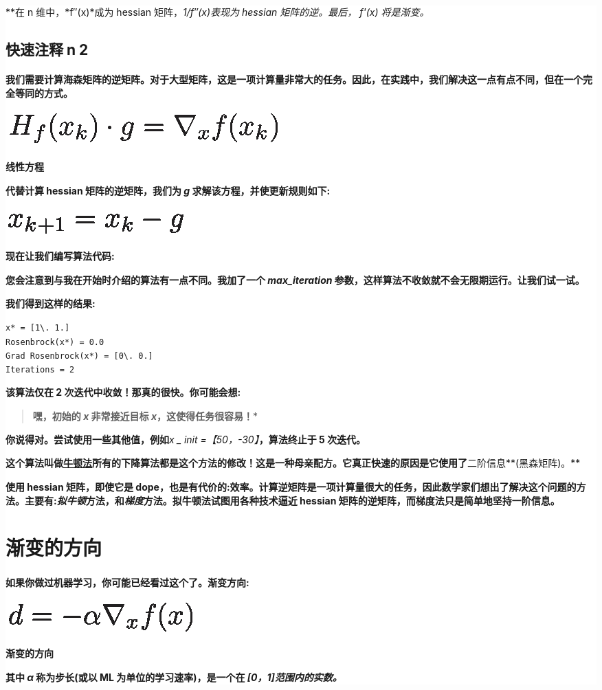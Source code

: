 **在 n 维中，*f″(x)*成为 hessian 矩阵，*1/f″(x)*表现为 hessian 矩阵的逆。最后， *f'(x)* 将是渐变。**

## **快速注释 n 2**

**我们需要计算海森矩阵的逆矩阵。对于大型矩阵，这是一项计算量非常大的任务。因此，在实践中，我们解决这一点有点不同，但在一个完全等同的方式。**

**![](img/11cf55d5b451996779bdd78c29e1be83.png)**

**线性方程**

**代替计算 hessian 矩阵的逆矩阵，我们为 *g* 求解该方程，并使更新规则如下:**

**![](img/09fa24314005a041e0960f9ff321db45.png)**

**现在让我们编写算法代码:**

**您会注意到与我在开始时介绍的算法有一点不同。我加了一个 *max_iteration* 参数，这样算法不收敛就不会无限期运行。让我们试一试。**

**我们得到这样的结果:**

```
x* = [1\. 1.]
Rosenbrock(x*) = 0.0
Grad Rosenbrock(x*) = [0\. 0.]
Iterations = 2
```

**该算法仅在 **2** 次迭代中收敛！那真的很快。你可能会想:**

> **嘿，初始的 *x* 非常接近目标 *x*，这使得任务很容易！***

**你说得对。尝试使用一些其他值，例如***x _ init =【50，-30】***，算法终止于 **5** 次迭代。**

**这个算法叫做[牛顿法](https://en.wikipedia.org/wiki/Newton%27s_method_in_optimization)所有的下降算法都是这个方法的修改！这是一种母亲配方。它真正快速的原因是它使用了**二阶信息**(黑森矩阵)。**

**使用 hessian 矩阵，即使它是 dope，也是有代价的:效率。计算逆矩阵是一项计算量很大的任务，因此数学家们想出了解决这个问题的方法。主要有:*拟牛顿*方法，和*梯度*方法。拟牛顿法试图用各种技术逼近 hessian 矩阵的逆矩阵，而梯度法只是简单地坚持一阶信息。**

# **渐变的方向**

**如果你做过机器学习，你可能已经看过这个了。渐变方向:**

**![](img/64fce515e087853f5c3ff9189508fef0.png)**

**渐变的方向**

**其中 *α* 称为步长(或以 ML 为单位的学习速率)，是一个在 *[0，1]范围内的实数。***
